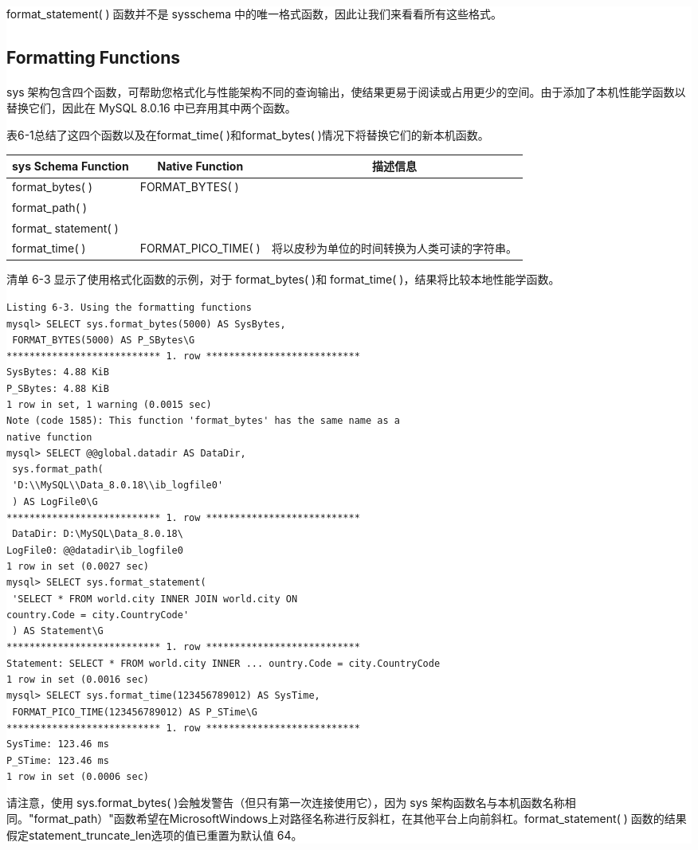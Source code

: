 format_statement( ) 函数并不是 sysschema 中的唯一格式函数，因此让我们来看看所有这些格式。

## Formatting Functions

sys 架构包含四个函数，可帮助您格式化与性能架构不同的查询输出，使结果更易于阅读或占用更少的空间。由于添加了本机性能学函数以替换它们，因此在 MySQL 8.0.16 中已弃用其中两个函数。

表6-1总结了这四个函数以及在format_time( )和format_bytes( )情况下将替换它们的新本机函数。

| sys Schema Function  | Native Function     | 描述信息                                     |
| -------------------- | ------------------- | -------------------------------------------- |
| format_bytes( )      | FORMAT_BYTES( )     |                                              |
| format_path( )       |                     |                                              |
| format_ statement( ) |                     |                                              |
| format_time( )       | FORMAT_PICO_TIME( ) | 将以皮秒为单位的时间转换为人类可读的字符串。 |

清单 6-3 显示了使用格式化函数的示例，对于 format_bytes( )和 format_time( )，结果将比较本地性能学函数。

```
Listing 6-3. Using the formatting functions
mysql> SELECT sys.format_bytes(5000) AS SysBytes,
 FORMAT_BYTES(5000) AS P_SBytes\G
*************************** 1. row ***************************
SysBytes: 4.88 KiB
P_SBytes: 4.88 KiB
1 row in set, 1 warning (0.0015 sec)
Note (code 1585): This function 'format_bytes' has the same name as a
native function
mysql> SELECT @@global.datadir AS DataDir,
 sys.format_path(
 'D:\\MySQL\\Data_8.0.18\\ib_logfile0'
 ) AS LogFile0\G
*************************** 1. row ***************************
 DataDir: D:\MySQL\Data_8.0.18\
LogFile0: @@datadir\ib_logfile0
1 row in set (0.0027 sec)
mysql> SELECT sys.format_statement(
 'SELECT * FROM world.city INNER JOIN world.city ON
country.Code = city.CountryCode'
 ) AS Statement\G
*************************** 1. row ***************************
Statement: SELECT * FROM world.city INNER ... ountry.Code = city.CountryCode
1 row in set (0.0016 sec)
mysql> SELECT sys.format_time(123456789012) AS SysTime,
 FORMAT_PICO_TIME(123456789012) AS P_STime\G
*************************** 1. row ***************************
SysTime: 123.46 ms
P_STime: 123.46 ms
1 row in set (0.0006 sec)
```

请注意，使用 sys.format_bytes( )会触发警告（但只有第一次连接使用它），因为 sys 架构函数名与本机函数名称相同。"format_path）"函数希望在MicrosoftWindows上对路径名称进行反斜杠，在其他平台上向前斜杠。format_statement( ) 函数的结果假定statement_truncate_len选项的值已重置为默认值 64。
